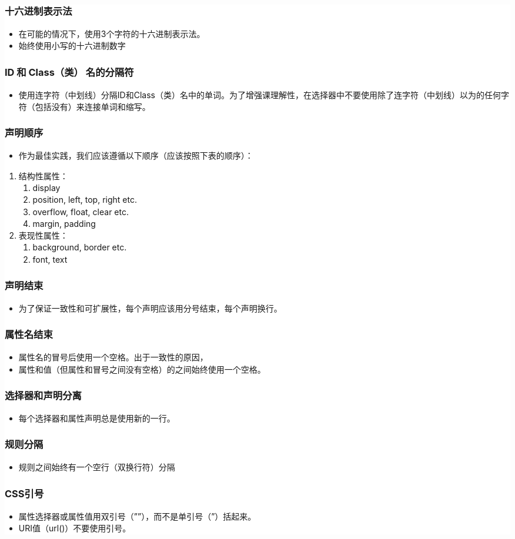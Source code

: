### 十六进制表示法

* 在可能的情况下，使用3个字符的十六进制表示法。
* 始终使用小写的十六进制数字



### ID 和 Class（类） 名的分隔符

* 使用连字符（中划线）分隔ID和Class（类）名中的单词。为了增强课理解性，在选择器中不要使用除了连字符（中划线）以为的任何字符（包括没有）来连接单词和缩写。



### 声明顺序

* 作为最佳实践，我们应该遵循以下顺序（应该按照下表的顺序）：

1. 结构性属性：
   1. display
   2. position, left, top, right etc.
   3. overflow, float, clear etc.
   4. margin, padding
2. 表现性属性：
   1. background, border etc.
   2. font, text



### 声明结束

* 为了保证一致性和可扩展性，每个声明应该用分号结束，每个声明换行。



### 属性名结束

* 属性名的冒号后使用一个空格。出于一致性的原因，
* 属性和值（但属性和冒号之间没有空格）的之间始终使用一个空格。



### 选择器和声明分离

* 每个选择器和属性声明总是使用新的一行。



### 规则分隔

* 规则之间始终有一个空行（双换行符）分隔



### CSS引号

* 属性选择器或属性值用双引号（””），而不是单引号（”）括起来。
* URI值（url()）不要使用引号。


